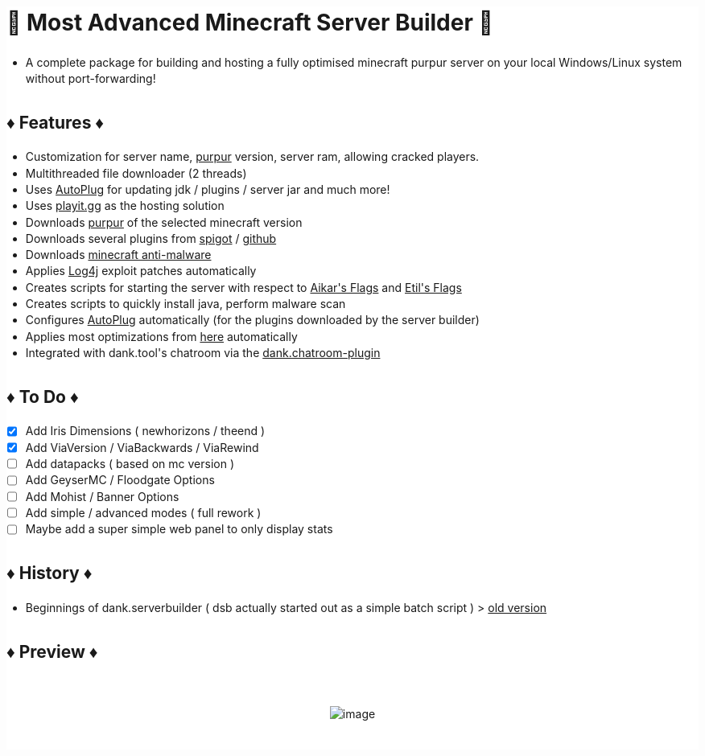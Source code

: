 # 🚨 Most Advanced Minecraft Server Builder 🚨

- A complete package for building and hosting a fully optimised minecraft purpur server on your local Windows/Linux system without port-forwarding!

## ♦️ Features ♦️

- Customization for server name, [purpur](https://github.com/PurpurMC/Purpur) version, server ram, allowing cracked players.
- Multithreaded file downloader (2 threads)
- Uses [AutoPlug](https://github.com/Osiris-Team/AutoPlug-Client) for updating jdk / plugins / server jar and much more!
- Uses [playit.gg](https://github.com/playit-cloud/playit-agent) as the hosting solution
- Downloads [purpur](https://github.com/PurpurMC/Purpur) of the selected minecraft version
- Downloads several plugins from [spigot](https://github.com/search?q=repo%3ASirDank%2Fdank.tool+%22spigot_plugins+%3D+%7B%22&type=code) / [github](https://github.com/search?q=repo%3ASirDank%2Fdank.tool+%22github+plugins%22&type=code)
- Downloads [minecraft anti-malware](https://www.spigotmc.org/resources/spigot-anti-malware.64982/)
- Applies [Log4j](https://help.minecraft.net/hc/en-us/articles/4416199399693-Security-Vulnerability-in-Minecraft-Java-Edition) exploit patches automatically
- Creates scripts for starting the server with respect to [Aikar's Flags](https://aikar.co/2018/07/02/tuning-the-jvm-g1gc-garbage-collector-flags-for-minecraft/) and [Etil's Flags](https://github.com/etil2jz/etil-minecraft-flags)
- Creates scripts to quickly install java, perform malware scan
- Configures [AutoPlug](https://github.com/Osiris-Team/AutoPlug-Client) automatically (for the plugins downloaded by the server builder)
- Applies most optimizations from [here](https://github.com/YouHaveTrouble/minecraft-optimization) automatically
- Integrated with dank.tool's chatroom via the [dank.chatroom-plugin](https://github.com/SirDank/dank.chatroom-plugin)

## ♦️ To Do ♦️

- [x] Add Iris Dimensions ( newhorizons / theend )
- [x] Add ViaVersion / ViaBackwards / ViaRewind
- [ ] Add datapacks ( based on mc version )
- [ ] Add GeyserMC / Floodgate Options
- [ ] Add Mohist / Banner Options
- [ ] Add simple / advanced modes ( full rework )
- [ ] Maybe add a super simple web panel to only display stats

## ♦️ History ♦️

- Beginnings of dank.serverbuilder ( dsb actually started out as a simple batch script ) > [old version](https://github.com/SirDank/dank.serverbuilder)

## ♦️ Preview ♦️

<br><p align="center"><img width="800" alt="image" src="https://github.com/SirDank/dank.tool/assets/52797753/60cd8cf0-8cc2-4252-a8e9-9a23c6af2d2c"></p><br>
